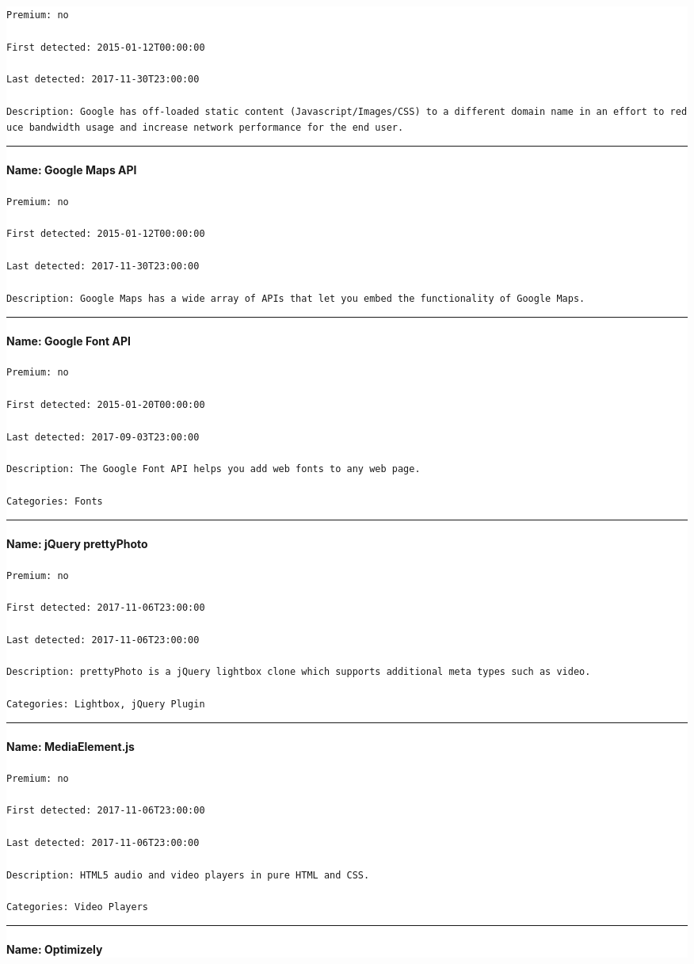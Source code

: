     Premium: no

    First detected: 2015-01-12T00:00:00

    Last detected: 2017-11-30T23:00:00

    Description: Google has off-loaded static content (Javascript/Images/CSS) to a different domain name in an effort to reduce bandwidth usage and increase network performance for the end user.
---
####  Name: Google Maps API

    Premium: no

    First detected: 2015-01-12T00:00:00

    Last detected: 2017-11-30T23:00:00

    Description: Google Maps has a wide array of APIs that let you embed the functionality of Google Maps.
---
####  Name: Google Font API

    Premium: no

    First detected: 2015-01-20T00:00:00

    Last detected: 2017-09-03T23:00:00

    Description: The Google Font API helps you add web fonts to any web page.

    Categories: Fonts
---
####  Name: jQuery prettyPhoto

    Premium: no

    First detected: 2017-11-06T23:00:00

    Last detected: 2017-11-06T23:00:00

    Description: prettyPhoto is a jQuery lightbox clone which supports additional meta types such as video.

    Categories: Lightbox, jQuery Plugin
---
####  Name: MediaElement.js

    Premium: no

    First detected: 2017-11-06T23:00:00

    Last detected: 2017-11-06T23:00:00

    Description: HTML5 audio and video players in pure HTML and CSS.

    Categories: Video Players
---
####  Name: Optimizely
